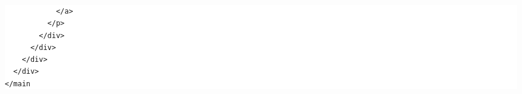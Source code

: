                 </a>
              </p>
            </div>
          </div>
        </div>
      </div>
    </main
